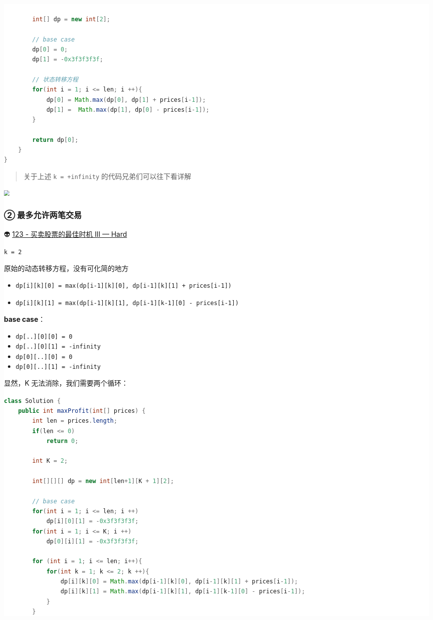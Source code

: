 ```java
        
        int[] dp = new int[2];

        // base case
        dp[0] = 0;
        dp[1] = -0x3f3f3f3f;

        // 状态转移方程
        for(int i = 1; i <= len; i ++){
            dp[0] = Math.max(dp[0], dp[1] + prices[i-1]);
            dp[1] =  Math.max(dp[1], dp[0] - prices[i-1]);
        }

        return dp[0];
    }
}
```

> 关于上述 `k = +infinity` 的代码兄弟们可以往下看详解

<img src="https://gitee.com/veal98/images/raw/master/img/20201017215231.png" style="zoom:67%;" />

### ② 最多允许两笔交易

👽 [123 - 买卖股票的最佳时机 III — Hard](计算机基础/算法/LeetCode/动态规划/123-买卖股票的最佳时机III.md)

`k = 2`

原始的动态转移方程，没有可化简的地方

- `dp[i][k][0] = max(dp[i-1][k][0], dp[i-1][k][1] + prices[i-1])`

- `dp[i][k][1] = max(dp[i-1][k][1], dp[i-1][k-1][0] - prices[i-1])`

**base case**：

- `dp[..][0][0] = 0`
- `dp[..][0][1] = -infinity`
- `dp[0][..][0] = 0`
- `dp[0][..][1] = -infinity`

显然，K 无法消除，我们需要两个循环：

```java
class Solution {
    public int maxProfit(int[] prices) {
        int len = prices.length;
        if(len <= 0)
            return 0;
        
        int K = 2;

        int[][][] dp = new int[len+1][K + 1][2];

        // base case
        for(int i = 1; i <= len; i ++)
            dp[i][0][1] = -0x3f3f3f3f;
        for(int i = 1; i <= K; i ++)
            dp[0][i][1] = -0x3f3f3f3f;

        for (int i = 1; i <= len; i++){
            for(int k = 1; k <= 2; k ++){
                dp[i][k][0] = Math.max(dp[i-1][k][0], dp[i-1][k][1] + prices[i-1]);
                dp[i][k][1] = Math.max(dp[i-1][k][1], dp[i-1][k-1][0] - prices[i-1]);
            }
        }

```